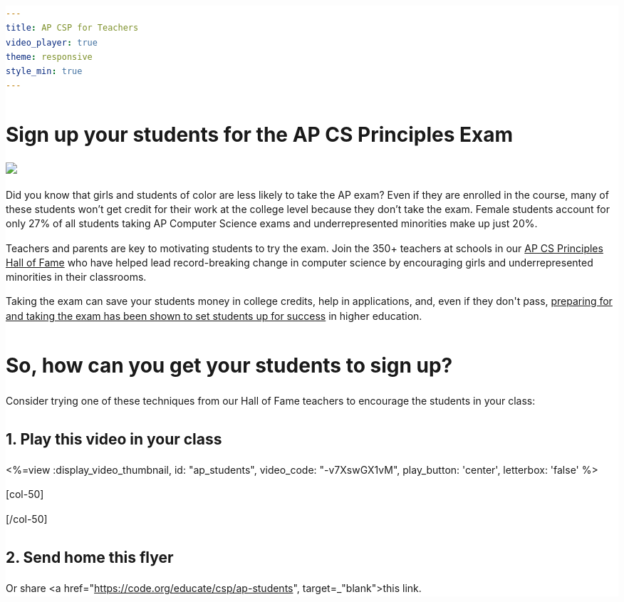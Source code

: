 ```yaml
---
title: AP CSP for Teachers
video_player: true
theme: responsive
style_min: true
---
```


<link href="/shared/css/course-blocks.css", type="text/css", rel="stylesheet"></link>

# Sign up your students for the AP CS Principles Exam

<img src="/images/csp-hof-2.png" width="100%"/>

Did you know that girls and students of color are less likely to take the AP exam? Even if they are enrolled in the course, many of these students won’t get credit for their work at the college level because they don’t take the exam. Female students account for only 27% of all students taking AP Computer Science exams and underrepresented minorities make up just 20%. 

Teachers and parents are key to motivating students to try the exam. Join the 350+ teachers at schools in our [AP CS Principles Hall of Fame](/educate/csp/hall-of-fame) who have helped lead record-breaking change in computer science by encouraging girls and underrepresented minorities in their classrooms.

Taking the exam can save your students money in college credits, help in applications, and, even if they don't pass, [preparing for and taking the exam has been shown to set students up for success](https://files.eric.ed.gov/fulltext/ED519365.pdf) in higher education. 

# So, how can you get your students to sign up?

Consider trying one of these techniques from our Hall of Fame teachers to encourage the students in your class:

## 1. Play this video in your class</h2>

<div class="col-50", style="padding-right:20px;">

<%=view :display_video_thumbnail, id: "ap_students", video_code: "-v7XswGX1vM", play_button: 'center', letterbox: 'false' %>

</div>

[col-50]

[/col-50]

<div style="clear: both;"></div>

## 2. Send home this flyer 

Or share <a href="https://code.org/educate/csp/ap-students", target=_"blank">this link</a>.
